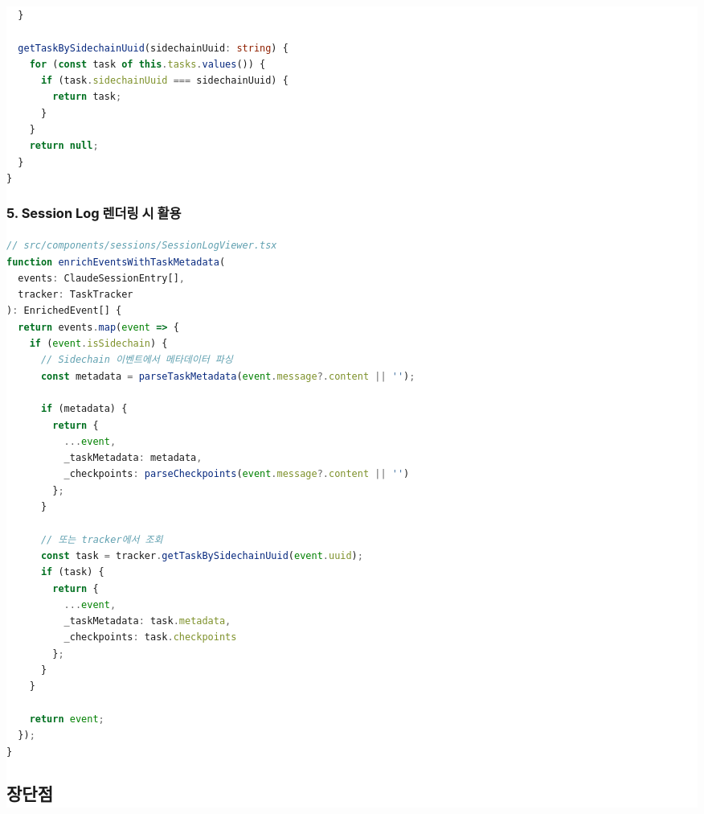 ```typescript
  }

  getTaskBySidechainUuid(sidechainUuid: string) {
    for (const task of this.tasks.values()) {
      if (task.sidechainUuid === sidechainUuid) {
        return task;
      }
    }
    return null;
  }
}
```

### 5. Session Log 렌더링 시 활용

```typescript
// src/components/sessions/SessionLogViewer.tsx
function enrichEventsWithTaskMetadata(
  events: ClaudeSessionEntry[],
  tracker: TaskTracker
): EnrichedEvent[] {
  return events.map(event => {
    if (event.isSidechain) {
      // Sidechain 이벤트에서 메타데이터 파싱
      const metadata = parseTaskMetadata(event.message?.content || '');

      if (metadata) {
        return {
          ...event,
          _taskMetadata: metadata,
          _checkpoints: parseCheckpoints(event.message?.content || '')
        };
      }

      // 또는 tracker에서 조회
      const task = tracker.getTaskBySidechainUuid(event.uuid);
      if (task) {
        return {
          ...event,
          _taskMetadata: task.metadata,
          _checkpoints: task.checkpoints
        };
      }
    }

    return event;
  });
}
```

## 장단점
